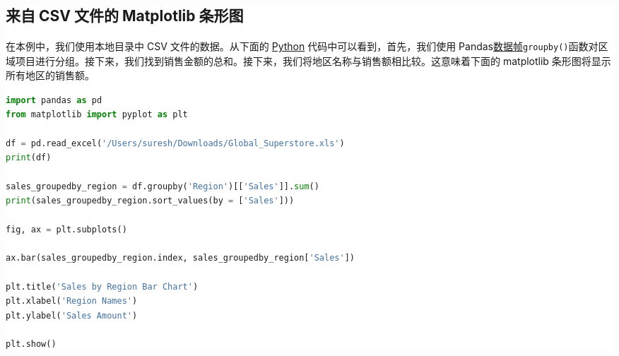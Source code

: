 ## 来自 CSV 文件的 Matplotlib 条形图

在本例中，我们使用本地目录中 CSV 文件的数据。从下面的 [Python](https://www.tutorialgateway.org/python-tutorial/) 代码中可以看到，首先，我们使用 Pandas[数据帧](https://www.tutorialgateway.org/python-pandas-dataframe/)`groupby()`函数对区域项目进行分组。接下来，我们找到销售金额的总和。接下来，我们将地区名称与销售额相比较。这意味着下面的 matplotlib 条形图将显示所有地区的销售额。

```py
import pandas as pd
from matplotlib import pyplot as plt

df = pd.read_excel('/Users/suresh/Downloads/Global_Superstore.xls')
print(df)

sales_groupedby_region = df.groupby('Region')[['Sales']].sum()
print(sales_groupedby_region.sort_values(by = ['Sales']))

fig, ax = plt.subplots()

ax.bar(sales_groupedby_region.index, sales_groupedby_region['Sales'])

plt.title('Sales by Region Bar Chart')
plt.xlabel('Region Names')
plt.ylabel('Sales Amount')

plt.show()
```
